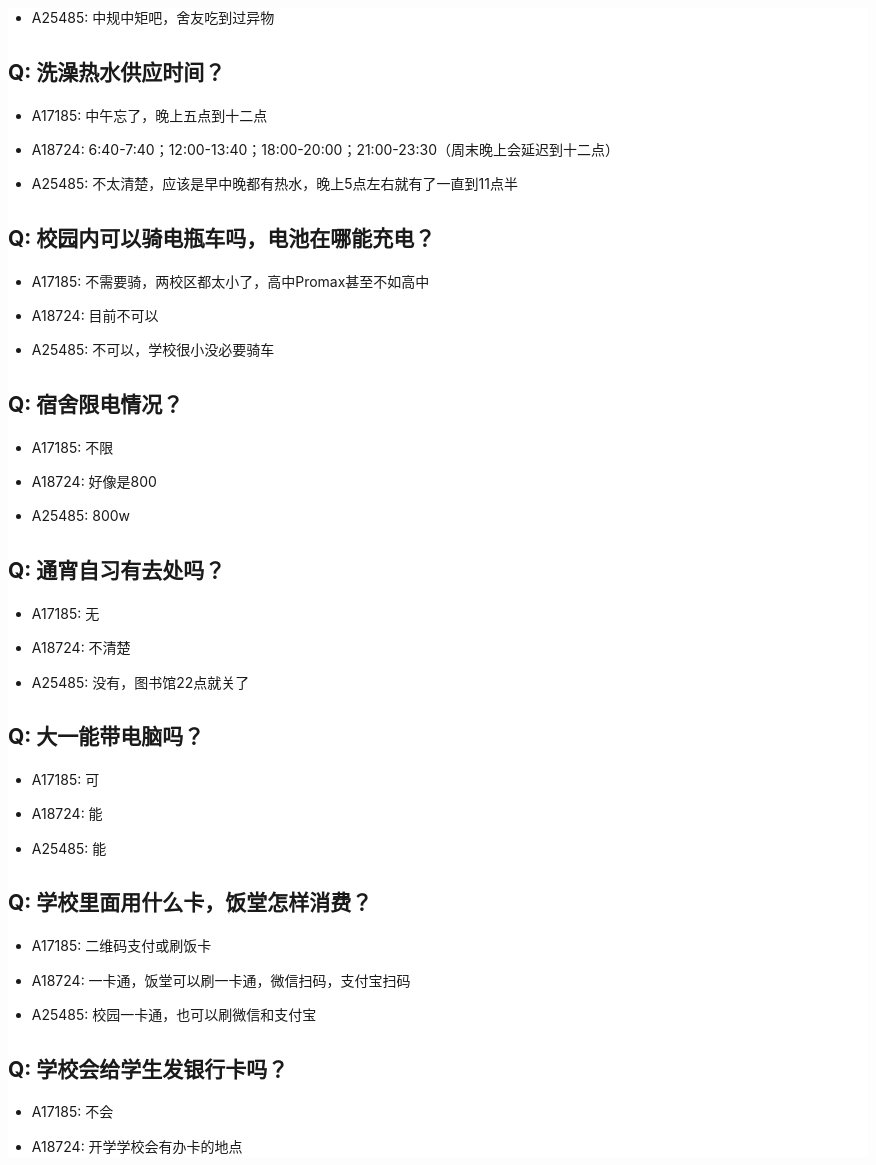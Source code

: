 - A25485: 中规中矩吧，舍友吃到过异物

## Q: 洗澡热水供应时间？

- A17185: 中午忘了，晚上五点到十二点

- A18724: 6:40-7:40；12:00-13:40；18:00-20:00；21:00-23:30（周末晚上会延迟到十二点）

- A25485: 不太清楚，应该是早中晚都有热水，晚上5点左右就有了一直到11点半

## Q: 校园内可以骑电瓶车吗，电池在哪能充电？

- A17185: 不需要骑，两校区都太小了，高中Promax甚至不如高中

- A18724: 目前不可以

- A25485: 不可以，学校很小没必要骑车

## Q: 宿舍限电情况？

- A17185: 不限

- A18724: 好像是800

- A25485: 800w

## Q: 通宵自习有去处吗？

- A17185: 无

- A18724: 不清楚

- A25485: 没有，图书馆22点就关了

## Q: 大一能带电脑吗？

- A17185: 可

- A18724: 能

- A25485: 能

## Q: 学校里面用什么卡，饭堂怎样消费？

- A17185: 二维码支付或刷饭卡

- A18724: 一卡通，饭堂可以刷一卡通，微信扫码，支付宝扫码

- A25485: 校园一卡通，也可以刷微信和支付宝

## Q: 学校会给学生发银行卡吗？

- A17185: 不会

- A18724: 开学学校会有办卡的地点
